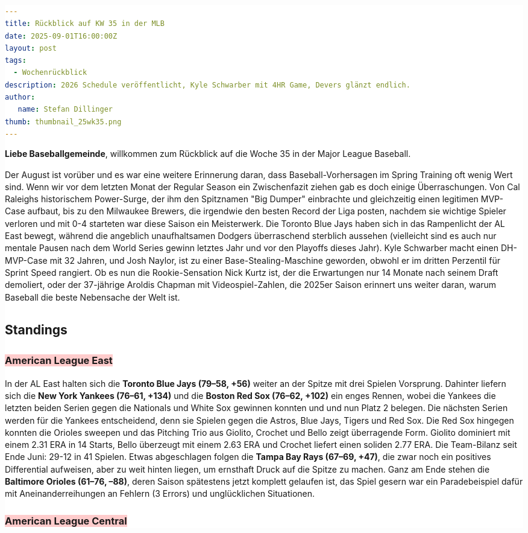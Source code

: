 ```yaml
---
title: Rückblick auf KW 35 in der MLB
date: 2025-09-01T16:00:00Z
layout: post
tags:
  - Wochenrückblick
description: 2026 Schedule veröffentlicht, Kyle Schwarber mit 4HR Game, Devers glänzt endlich.
author:
   name: Stefan Dillinger
thumb: thumbnail_25wk35.png 
---
```

<img src='../../img/thumbnail_25wk35.png' style='display:none'>

**Liebe Baseballgemeinde**, willkommen zum Rückblick auf die Woche 35 in der Major League Baseball.

Der August ist vorüber und es war eine weitere Erinnerung daran, dass Baseball-Vorhersagen im Spring Training oft wenig Wert sind. Wenn wir vor dem letzten Monat der Regular Season ein Zwischenfazit ziehen gab es doch einige Überraschungen. Von Cal Raleighs historischem Power-Surge, der ihm den Spitznamen "Big Dumper" einbrachte und gleichzeitig einen legitimen MVP-Case aufbaut, bis zu den Milwaukee Brewers, die irgendwie den besten Record der Liga posten, nachdem sie wichtige Spieler verloren und mit 0-4 starteten war diese Saison ein Meisterwerk. Die Toronto Blue Jays haben sich in das Rampenlicht der AL East bewegt, während die angeblich unaufhaltsamen Dodgers überraschend sterblich aussehen (vielleicht sind es auch nur mentale Pausen nach dem World Series gewinn letztes Jahr und vor den Playoffs dieses Jahr). Kyle Schwarber macht einen DH-MVP-Case mit 32 Jahren, und Josh Naylor, ist zu einer Base-Stealing-Maschine geworden, obwohl er im dritten Perzentil für Sprint Speed rangiert. Ob es nun die Rookie-Sensation Nick Kurtz ist, der die Erwartungen nur 14 Monate nach seinem Draft demoliert, oder der 37-jährige Aroldis Chapman mit Videospiel-Zahlen, die 2025er Saison erinnert uns weiter daran, warum Baseball die beste Nebensache der Welt ist.

## Standings

### <span style=background-color:#ffcccc>American League East</span>

In der AL East halten sich die **Toronto Blue Jays (79–58, +56)** weiter an der Spitze mit drei Spielen Vorsprung. Dahinter liefern sich die **New York Yankees (76–61, +134)** und die **Boston Red Sox (76–62, +102)** ein enges Rennen, wobei die Yankees die letzten beiden Serien gegen die Nationals und White Sox gewinnen konnten und und nun Platz 2 belegen. Die nächsten Serien werden für die Yankees entscheidend, denn sie Spielen gegen die Astros, Blue Jays, Tigers und Red Sox. Die Red Sox hingegen konnten die Orioles sweepen und das Pitching Trio aus Giolito, Crochet und Bello zeigt überragende Form. Giolito dominiert mit einem 2.31 ERA in 14 Starts, Bello überzeugt mit einem 2.63 ERA und Crochet liefert einen soliden 2.77 ERA. Die Team-Bilanz seit Ende Juni: 29-12 in 41 Spielen. Etwas abgeschlagen folgen die **Tampa Bay Rays (67–69, +47)**, die zwar noch ein positives Differential aufweisen, aber zu weit hinten liegen, um ernsthaft Druck auf die Spitze zu machen. Ganz am Ende stehen die **Baltimore Orioles (61–76, –88)**, deren Saison spätestens jetzt komplett gelaufen ist, das Spiel gesern war ein Paradebeispiel dafür mit Aneinanderreihungen an Fehlern (3 Errors) und unglücklichen Situationen.

### <span style=background-color:#ffcccc>American League Central</span>
